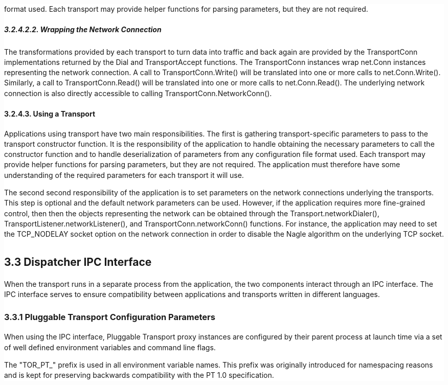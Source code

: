 format used. Each transport may provide helper functions for parsing
parameters, but they are not required.

##### 3.2.4.2.2. Wrapping the Network Connection

The transformations provided by each transport to turn data into traffic
and back again are provided by the TransportConn implementations
returned by the Dial and TransportAccept functions. The TransportConn
instances wrap net.Conn instances representing the network connection. A
call to TransportConn.Write() will be translated into one or more calls
to net.Conn.Write(). Similarly, a call to TransportConn.Read() will be
translated into one or more calls to net.Conn.Read(). The underlying
network connection is also directly accessible to calling
TransportConn.NetworkConn().

#### 3.2.4.3. Using a Transport

Applications using transport have two main responsibilities. The first
is gathering transport-specific parameters to pass to the transport
constructor function. It is the responsibility of the application to
handle obtaining the necessary parameters to call the constructor
function and to handle deserialization of parameters from any
configuration file format used. Each transport may provide helper
functions for parsing parameters, but they are not required. The
application must therefore have some understanding of the required
parameters for each transport it will use.

The second second responsibility of the application is to set parameters
on the network connections underlying the transports. This step is
optional and the default network parameters can be used. However, if the
application requires more fine-grained control, then then the objects
representing the network can be obtained through the
Transport.networkDialer(), TransportListener.networkListener(), and
TransportConn.networkConn() functions. For instance, the application may
need to set the TCP\_NODELAY socket option on the network connection in
order to disable the Nagle algorithm on the underlying TCP socket.

3.3 Dispatcher IPC Interface
----------------------------

When the transport runs in a separate process from the application, the
two components interact through an IPC interface. The IPC interface
serves to ensure compatibility between applications and transports
written in different languages.

### 3.3.1 Pluggable Transport Configuration Parameters

When using the IPC interface, Pluggable Transport proxy instances are
configured by their parent process at launch time via a set of well
defined environment variables and command line flags.

The "TOR\_PT\_" prefix is used in all environment variable names. This
prefix was originally introduced for namespacing reasons and is kept for
preserving backwards compatibility with the PT 1.0 specification.
